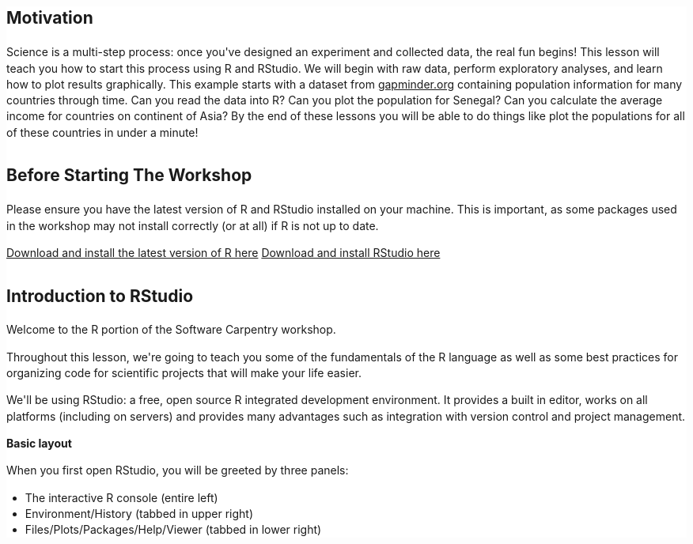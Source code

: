 Motivation
----------

Science is a multi-step process: once you've designed an experiment and collected data, the real fun begins! This lesson will teach you how to start this process using R and RStudio. We will begin with raw data, perform exploratory analyses, and learn how to plot results graphically. This example starts with a dataset from [gapminder.org](https://www.gapminder.org) containing population information for many countries through time. Can you read the data into R? Can you plot the population for Senegal? Can you calculate the average income for countries on continent of Asia? By the end of these lessons you will be able to do things like plot the populations for all of these countries in under a minute!

Before Starting The Workshop
----------------------------

Please ensure you have the latest version of R and RStudio installed on your machine. This is important, as some packages used in the workshop may not install correctly (or at all) if R is not up to date.

[Download and install the latest version of R here](https://www.r-project.org/) [Download and install RStudio here](https://www.rstudio.com/)

Introduction to RStudio
-----------------------

Welcome to the R portion of the Software Carpentry workshop.

Throughout this lesson, we're going to teach you some of the fundamentals of the R language as well as some best practices for organizing code for scientific projects that will make your life easier.

We'll be using RStudio: a free, open source R integrated development environment. It provides a built in editor, works on all platforms (including on servers) and provides many advantages such as integration with version control and project management.

**Basic layout**

When you first open RStudio, you will be greeted by three panels:

-   The interactive R console (entire left)
-   Environment/History (tabbed in upper right)
-   Files/Plots/Packages/Help/Viewer (tabbed in lower right)
